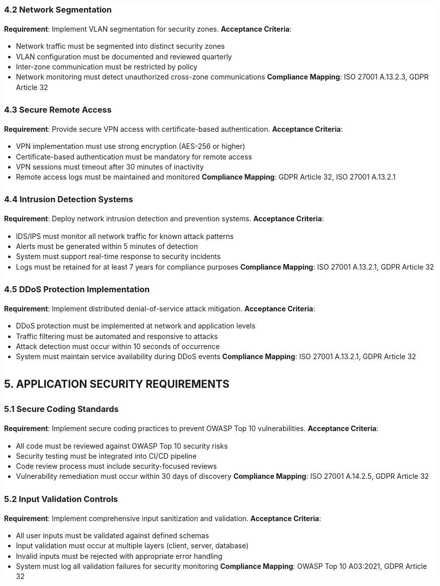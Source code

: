 ### 4.2 Network Segmentation
**Requirement**: Implement VLAN segmentation for security zones.
**Acceptance Criteria**:
- Network traffic must be segmented into distinct security zones
- VLAN configuration must be documented and reviewed quarterly
- Inter-zone communication must be restricted by policy
- Network monitoring must detect unauthorized cross-zone communications
**Compliance Mapping**: ISO 27001 A.13.2.3, GDPR Article 32

### 4.3 Secure Remote Access
**Requirement**: Provide secure VPN access with certificate-based authentication.
**Acceptance Criteria**:
- VPN implementation must use strong encryption (AES-256 or higher)
- Certificate-based authentication must be mandatory for remote access
- VPN sessions must timeout after 30 minutes of inactivity
- Remote access logs must be maintained and monitored
**Compliance Mapping**: GDPR Article 32, ISO 27001 A.13.2.1

### 4.4 Intrusion Detection Systems
**Requirement**: Deploy network intrusion detection and prevention systems.
**Acceptance Criteria**:
- IDS/IPS must monitor all network traffic for known attack patterns
- Alerts must be generated within 5 minutes of detection
- System must support real-time response to security incidents
- Logs must be retained for at least 7 years for compliance purposes
**Compliance Mapping**: ISO 27001 A.13.2.1, GDPR Article 32

### 4.5 DDoS Protection Implementation
**Requirement**: Implement distributed denial-of-service attack mitigation.
**Acceptance Criteria**:
- DDoS protection must be implemented at network and application levels
- Traffic filtering must be automated and responsive to attacks
- Attack detection must occur within 10 seconds of occurrence
- System must maintain service availability during DDoS events
**Compliance Mapping**: ISO 27001 A.13.2.1, GDPR Article 32

## 5. APPLICATION SECURITY REQUIREMENTS

### 5.1 Secure Coding Standards
**Requirement**: Implement secure coding practices to prevent OWASP Top 10 vulnerabilities.
**Acceptance Criteria**:
- All code must be reviewed against OWASP Top 10 security risks
- Security testing must be integrated into CI/CD pipeline
- Code review process must include security-focused reviews
- Vulnerability remediation must occur within 30 days of discovery
**Compliance Mapping**: ISO 27001 A.14.2.5, GDPR Article 32

### 5.2 Input Validation Controls
**Requirement**: Implement comprehensive input sanitization and validation.
**Acceptance Criteria**:
- All user inputs must be validated against defined schemas
- Input validation must occur at multiple layers (client, server, database)
- Invalid inputs must be rejected with appropriate error handling
- System must log all validation failures for security monitoring
**Compliance Mapping**: OWASP Top 10 A03:2021, GDPR Article 32
